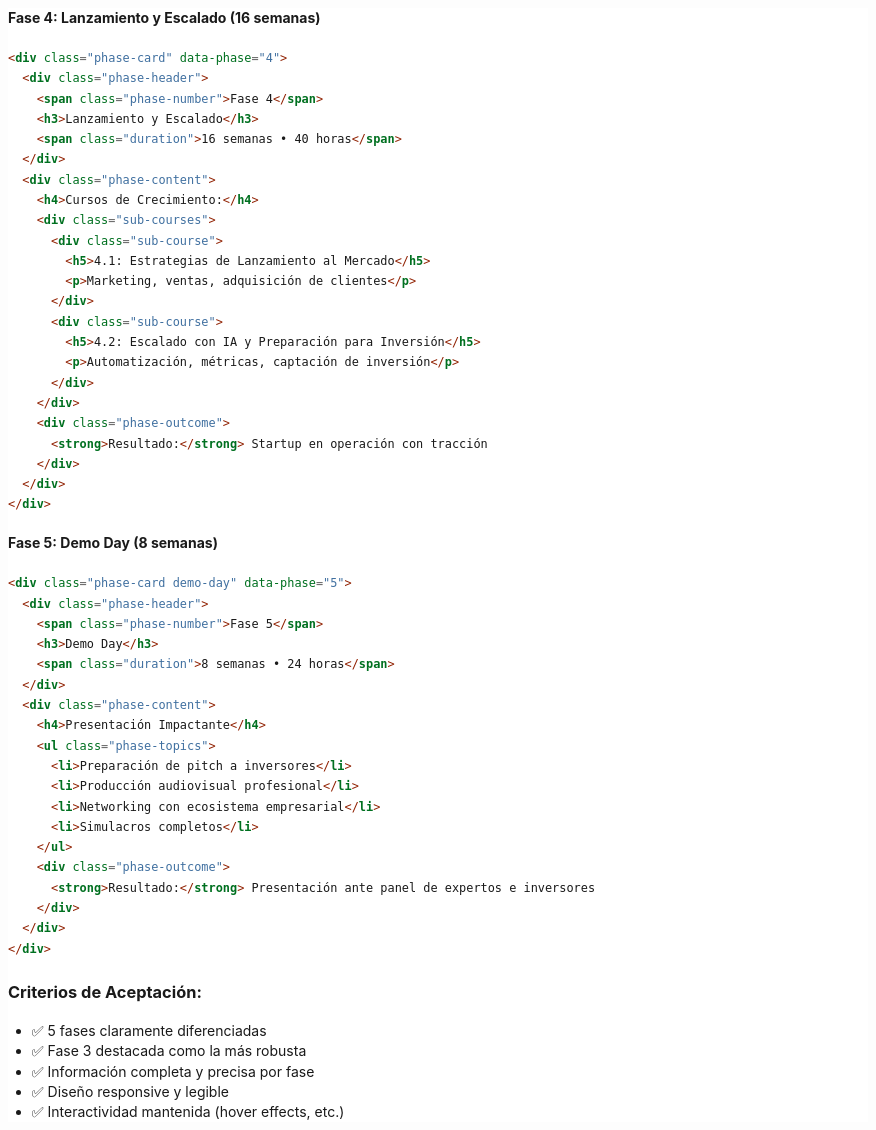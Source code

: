 #### **Fase 4: Lanzamiento y Escalado (16 semanas)**
```html
<div class="phase-card" data-phase="4">
  <div class="phase-header">
    <span class="phase-number">Fase 4</span>
    <h3>Lanzamiento y Escalado</h3>
    <span class="duration">16 semanas • 40 horas</span>
  </div>
  <div class="phase-content">
    <h4>Cursos de Crecimiento:</h4>
    <div class="sub-courses">
      <div class="sub-course">
        <h5>4.1: Estrategias de Lanzamiento al Mercado</h5>
        <p>Marketing, ventas, adquisición de clientes</p>
      </div>
      <div class="sub-course">
        <h5>4.2: Escalado con IA y Preparación para Inversión</h5>
        <p>Automatización, métricas, captación de inversión</p>
      </div>
    </div>
    <div class="phase-outcome">
      <strong>Resultado:</strong> Startup en operación con tracción
    </div>
  </div>
</div>
```

#### **Fase 5: Demo Day (8 semanas)**
```html
<div class="phase-card demo-day" data-phase="5">
  <div class="phase-header">
    <span class="phase-number">Fase 5</span>
    <h3>Demo Day</h3>
    <span class="duration">8 semanas • 24 horas</span>
  </div>
  <div class="phase-content">
    <h4>Presentación Impactante</h4>
    <ul class="phase-topics">
      <li>Preparación de pitch a inversores</li>
      <li>Producción audiovisual profesional</li>
      <li>Networking con ecosistema empresarial</li>
      <li>Simulacros completos</li>
    </ul>
    <div class="phase-outcome">
      <strong>Resultado:</strong> Presentación ante panel de expertos e inversores
    </div>
  </div>
</div>
```

### **Criterios de Aceptación:**
- ✅ 5 fases claramente diferenciadas
- ✅ Fase 3 destacada como la más robusta
- ✅ Información completa y precisa por fase
- ✅ Diseño responsive y legible
- ✅ Interactividad mantenida (hover effects, etc.)
